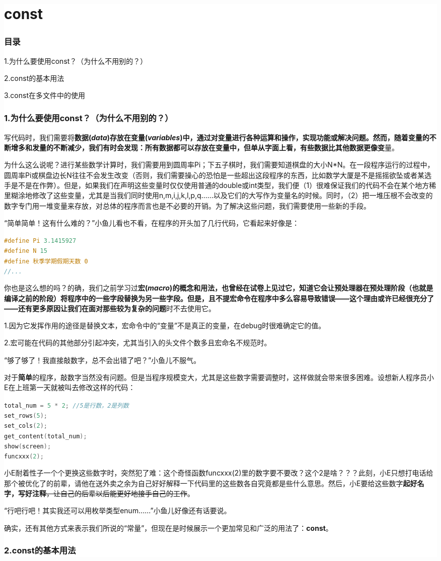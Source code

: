 # const

### 目录

1.为什么要使用const？（为什么不用别的？）

2.const的基本用法

3.const在多文件中的使用

### 1.为什么要使用const？（为什么不用别的？）

写代码时，我们需要将**数据(*data*)**存放在**变量(*variables*)**中，通过对变量进行各种运算和操作，实现功能或解决问题。然而，随着变量的不断增多和发量的不断减少，我们有时会发现：所有数据都可以存放在变量中，但单从字面上看，有些数据比其他数据更像**变**量。

为什么这么说呢？进行某些数学计算时，我们需要用到圆周率Pi；下五子棋时，我们需要知道棋盘的大小N*N。在一段程序运行的过程中，圆周率Pi或棋盘边长N往往不会发生改变（否则，我们需要操心的恐怕是一些超出这段程序的东西，比如数学大厦是不是摇摇欲坠或者某选手是不是在作弊）。但是，如果我们在声明这些变量时仅仅使用普通的double或int类型，我们便（1）很难保证我们的代码不会在某个地方稀里糊涂地修改了这些变量，尤其是当我们同时使用n,m,i,j,k,l,p,q……以及它们的大写作为变量名的时候。同时，（2）把一堆压根不会改变的数字专门用一堆变量来存放，对总体的程序而言也是不必要的开销。为了解决这些问题，我们需要使用一些新的手段。

“简单简单！这有什么难的？”小鱼儿看也不看，在程序的开头加了几行代码，它看起来好像是：

```c++
#define Pi 3.1415927
#define N 15
#define 秋季学期假期天数 0
//...
```

你也是这么想的吗？的确，我们之前学习过**宏(*macro*)**的概念和用法，也曾经在试卷上见过它，知道它会让预处理器在预处理阶段（也就是编译之前的阶段）将程序中的一些字段替换为另一些字段。但是，且不提宏命令在程序中多么容易导致错误——这个理由或许已经很充分了——还有更多原因让我们在面对那些**较为复杂的问题**时不去使用它。

1.因为它发挥作用的途径是替换文本，宏命令中的“变量”不是真正的变量，在debug时很难确定它的值。

2.宏可能在代码的其他部分引起冲突，尤其当引入的头文件个数多且宏命名不规范时。

“够了够了！我直接敲数字，总不会出错了吧？”小鱼儿不服气。

对于**简单**的程序，敲数字当然没有问题。但是当程序规模变大，尤其是这些数字需要调整时，这样做就会带来很多困难。设想新人程序员小E在上班第一天就被叫去修改这样的代码：

```c++
total_num = 5 * 2; //5是行数，2是列数
set_rows(5);
set_cols(2);
get_content(total_num);
show(screen);
funcxxx(2);
```

小E耐着性子一个个更换这些数字时，突然犯了难：这个奇怪函数funcxxx(2)里的数字要不要改？这个2是啥？？？此刻，小E只想打电话给那个被优化了的前辈，请他在送外卖之余为自己好好解释一下代码里的这些数各自究竟都是些什么意思。然后，小E要给这些数字**起好名字，写好注释**~~，让自己的后辈以后能更好地接手自己的工作~~。

“行吧行吧！其实我还可以用枚举类型enum……”小鱼儿好像还有话要说。

确实，还有其他方式来表示我们所说的“常量”，但现在是时候展示一个更加常见和广泛的用法了：**const**。

### 2.const的基本用法
